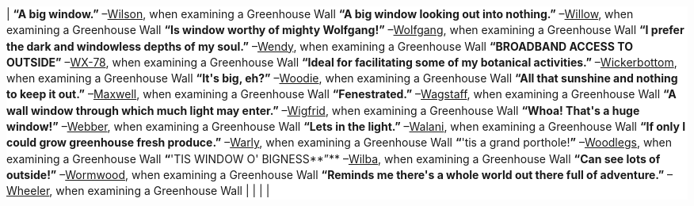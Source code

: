 | **“**A big window.**”** –[Wilson](/wiki/Wilson "Wilson"), when examining a Greenhouse Wall  **“**A big window looking out into nothing.**”** –[Willow](/wiki/Willow "Willow"), when examining a Greenhouse Wall  **“**Is window worthy of mighty Wolfgang!**”** –[Wolfgang](/wiki/Wolfgang "Wolfgang"), when examining a Greenhouse Wall  **“**I prefer the dark and windowless depths of my soul.**”** –[Wendy](/wiki/Wendy "Wendy"), when examining a Greenhouse Wall  **“**BROADBAND ACCESS TO OUTSIDE**”** –[WX-78](/wiki/WX-78 "WX-78"), when examining a Greenhouse Wall  **“**Ideal for facilitating some of my botanical activities.**”** –[Wickerbottom](/wiki/Wickerbottom "Wickerbottom"), when examining a Greenhouse Wall  **“**It's big, eh?**”** –[Woodie](/wiki/Woodie "Woodie"), when examining a Greenhouse Wall  **“**All that sunshine and nothing to keep it out.**”** –[Maxwell](/wiki/Maxwell "Maxwell"), when examining a Greenhouse Wall  **“**Fenestrated.**”** –[Wagstaff](/wiki/Wagstaff "Wagstaff"), when examining a Greenhouse Wall  **“**A wall window through which much light may enter.**”** –[Wigfrid](/wiki/Wigfrid "Wigfrid"), when examining a Greenhouse Wall  **“**Whoa! That's a huge window!**”** –[Webber](/wiki/Webber "Webber"), when examining a Greenhouse Wall  **“**Lets in the light.**”** –[Walani](/wiki/Walani "Walani"), when examining a Greenhouse Wall  **“**If only I could grow greenhouse fresh produce.**”** –[Warly](/wiki/Warly "Warly"), when examining a Greenhouse Wall  **“**'tis a grand porthole!**”** –[Woodlegs](/wiki/Woodlegs "Woodlegs"), when examining a Greenhouse Wall  **“**'TIS WINDOW O' BIGNESS**”** –[Wilba](/wiki/Wilba "Wilba"), when examining a Greenhouse Wall  **“**Can see lots of outside!**”** –[Wormwood](/wiki/Wormwood "Wormwood"), when examining a Greenhouse Wall  **“**Reminds me there's a whole world out there full of adventure.**”** –[Wheeler](/wiki/Wheeler "Wheeler"), when examining a Greenhouse Wall | | | |